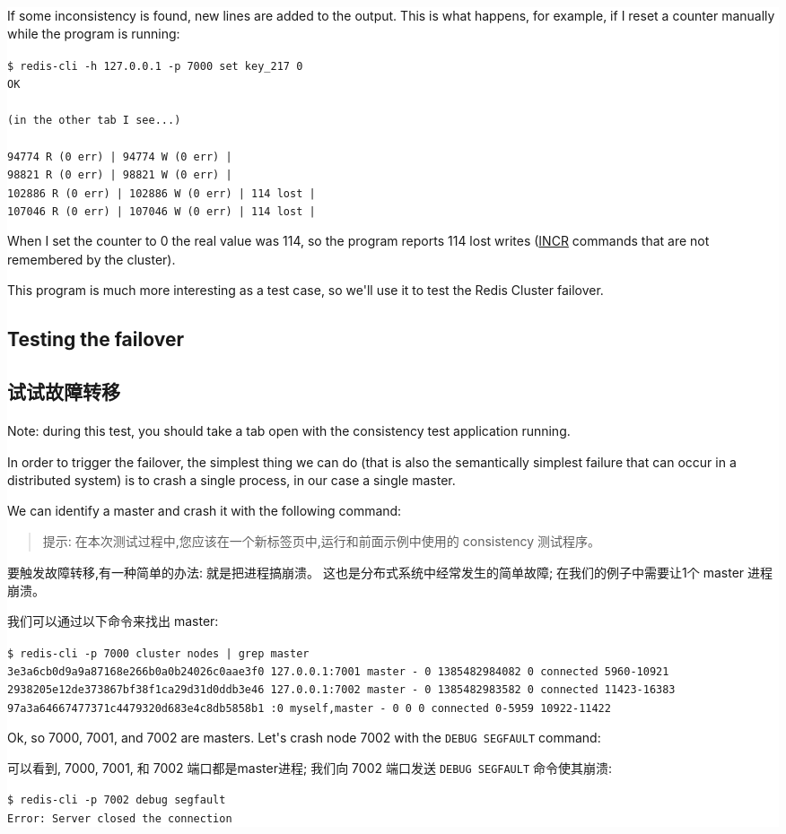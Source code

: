 If some inconsistency is found, new lines are added to the output. This is what happens, for example, if I reset a counter manually while the program is running:

```
$ redis-cli -h 127.0.0.1 -p 7000 set key_217 0
OK

(in the other tab I see...)

94774 R (0 err) | 94774 W (0 err) |
98821 R (0 err) | 98821 W (0 err) |
102886 R (0 err) | 102886 W (0 err) | 114 lost |
107046 R (0 err) | 107046 W (0 err) | 114 lost |
```

When I set the counter to 0 the real value was 114, so the program reports 114 lost writes ([INCR](https://redis.io/commands/incr) commands that are not remembered by the cluster).

This program is much more interesting as a test case, so we'll use it to test the Redis Cluster failover.



## Testing the failover

## 试试故障转移


Note: during this test, you should take a tab open with the consistency test application running.

In order to trigger the failover, the simplest thing we can do (that is also the semantically simplest failure that can occur in a distributed system) is to crash a single process, in our case a single master.

We can identify a master and crash it with the following command:


> 提示: 在本次测试过程中,您应该在一个新标签页中,运行和前面示例中使用的 consistency 测试程序。

要触发故障转移,有一种简单的办法: 就是把进程搞崩溃。 这也是分布式系统中经常发生的简单故障;
在我们的例子中需要让1个 master 进程崩溃。

我们可以通过以下命令来找出 master:

```
$ redis-cli -p 7000 cluster nodes | grep master
3e3a6cb0d9a9a87168e266b0a0b24026c0aae3f0 127.0.0.1:7001 master - 0 1385482984082 0 connected 5960-10921
2938205e12de373867bf38f1ca29d31d0ddb3e46 127.0.0.1:7002 master - 0 1385482983582 0 connected 11423-16383
97a3a64667477371c4479320d683e4c8db5858b1 :0 myself,master - 0 0 0 connected 0-5959 10922-11422
```

Ok, so 7000, 7001, and 7002 are masters. Let's crash node 7002 with the `DEBUG SEGFAULT` command:

可以看到, 7000, 7001, 和 7002 端口都是master进程; 我们向 7002 端口发送 `DEBUG SEGFAULT` 命令使其崩溃:

```
$ redis-cli -p 7002 debug segfault
Error: Server closed the connection
```
